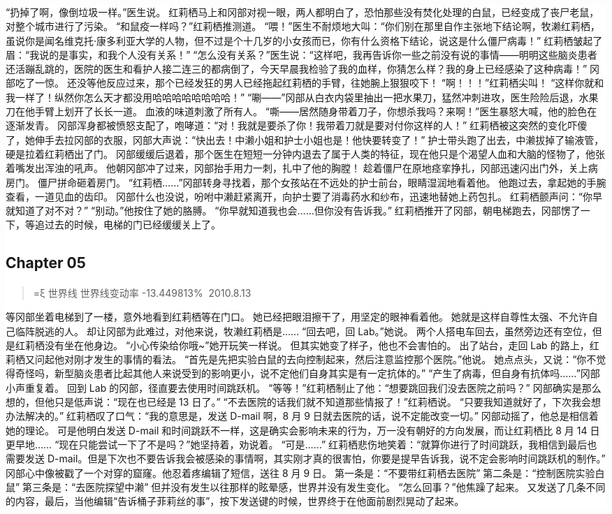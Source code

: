 “扔掉了啊，像倒垃圾一样。”医生说。
红莉栖马上和冈部对视一眼，两人都明白了，恐怕那些没有焚化处理的白鼠，已经变成了丧尸老鼠，对整个城市进行了污染。
“和鼠疫一样吗？”红莉栖推测道。
“喂！”医生不耐烦地大叫：“你们别在那里自作主张地下结论啊，牧濑红莉栖，虽说你是闻名维克托·康多利亚大学的人物，但不过是个十几岁的小女孩而已，你有什么资格下结论，说这是什么僵尸病毒！”
红莉栖皱起了眉：“我说的是事实，和我个人没有关系！”
“怎么没有关系？”医生说：“这样吧，我再告诉你一些之前没有说的事情——明明这些脑炎患者还活蹦乱跳的，医院的医生和看护人接二连三的都病倒了，今天早晨我检验了我的血样，你猜怎么样？我的身上已经感染了这种病毒！”
冈部吃了一惊。
还没等他反应过来，那个已经发狂的男人已经拖起红莉栖的手臂，往她腕上狠狠咬下！
“啊！！！”红莉栖尖叫！
“这样你就和我一样了！纵然你怎么天才都没用哈哈哈哈哈哈哈哈！”
“唰——”冈部从白衣内袋里抽出一把水果刀，猛然冲刺进攻，医生险险后退，水果刀在他手臂上划开了长长一道。
血液的味道刺激了所有人。
“嘶——居然随身带着刀子，你想杀我吗？来啊！”医生暴怒大喊，他的脸色在逐渐发青。
冈部浑身都被愤怒支配了，咆哮道：“对！我就是要杀了你！我带着刀就是要对付你这样的人！”
红莉栖被这突然的变化吓傻了，她伸手去拉冈部的衣服，冈部大声说：“快出去！中濑小姐和护士小姐也是！他快要转变了！”
护士带头跑了出去，中濑拔掉了输液管，硬是拉着红莉栖出了门。
冈部缓缓后退着，那个医生在短短一分钟内退去了属于人类的特征，现在他只是个渴望人血和大脑的怪物了，他张着嘴发出浑浊的吼声。
他朝冈部冲了过来，冈部抬手用力一刺，扎中了他的胸膛！
趁着僵尸在原地痉挛挣扎，冈部迅速闪出门外，关上病房门。
僵尸拼命砸着房门。
“红莉栖……”冈部转身寻找着，那个女孩站在不远处的护士前台，眼睛湿润地看着他。
他跑过去，拿起她的手腕查看，一道见血的齿印。
冈部什么也没说，吩咐中濑赶紧离开，向护士要了消毒药水和纱布，迅速地替她上药包扎。
红莉栖颤声问：“你早就知道了对不对？”
“别动。”他按住了她的胳膊。
“你早就知道我也会……但你没有告诉我。”
红莉栖推开了冈部，朝电梯跑去，冈部愣了一下，等追过去的时候，电梯的门已经缓缓关上了。

## Chapter 05

> =ξ 世界线 世界线变动率 -13.449813%  2010.8.13

等冈部坐着电梯到了一楼，意外地看到红莉栖等在门口。
她已经把眼泪擦干了，用坚定的眼神看着他。
她就是这样自尊性太强、不允许自己临阵脱逃的人。
却让冈部为此难过，对他来说，牧濑红莉栖是……
“回去吧，回 Lab。”她说。
两个人搭电车回去，虽然旁边还有空位，但是红莉栖没有坐在他身边。
“小心传染给你哦\~”她开玩笑一样说。
但其实她变了样子，他也不会害怕的。
出了站台，走回 Lab 的路上，红莉栖又问起他对刚才发生的事情的看法。
“首先是先把实验白鼠的去向控制起来，然后注意监控那个医院。”他说。
她点点头，又说：“你不觉得奇怪吗，新型脑炎患者比起其他人来说受到的影响更小，说不定他们自身其实是有一定抗体的。”
“产生了病毒，但自身有抗体吗……”冈部小声重复着。
回到 Lab 的冈部，径直要去使用时间跳跃机。
“等等！”红莉栖制止了他：“想要跳回我们没去医院之前吗？”
冈部确实是那么想的，但他只是低声说：“现在也已经是 13 日了。”
“不去医院的话我们就不知道那些情报了！”红莉栖说。
“只要我知道就好了，下次我会想办法解决的。”
红莉栖叹了口气：“我的意思是，发送 D-mail 啊，8 月 9 日就去医院的话，说不定能改变一切。”
冈部动摇了，他总是相信着她的理论。
可是他明白发送 D-mail 和时间跳跃不一样，这是确实会影响未来的行为，万一没有朝好的方向发展，而让红莉栖比 8 月 14 日更早地……
“现在只能尝试一下了不是吗？”她坚持着，劝说着。
“可是……”
红莉栖悲伤地笑着：“就算你进行了时间跳跃，我相信到最后也需要发送 D-mail。但是下次也不要告诉我会被感染的事情啊，其实刚才真的很害怕，你要是提早告诉我，说不定会影响时间跳跃机的制作。”
冈部心中像被戳了一个对穿的窟窿。他忍着疼编辑了短信，送往 8 月 9 日。
第一条是：“不要带红莉栖去医院”
第二条是：“控制医院实验白鼠”
第三条是：“去医院探望中濑”
但并没有发生以往那样的眩晕感，世界并没有发生变化。
“怎么回事？”他焦躁了起来。
又发送了几条不同的内容，最后，当他编辑“告诉桶子菲莉丝的事”，按下发送键的时候，世界终于在他面前剧烈晃动了起来。
